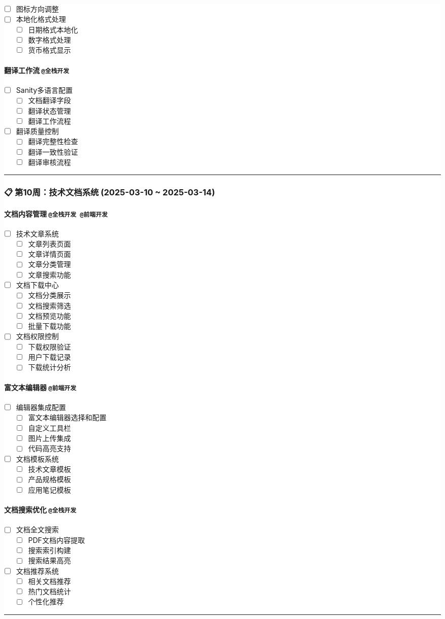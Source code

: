   - [ ] 图标方向调整
- [ ] 本地化格式处理
  - [ ] 日期格式本地化
  - [ ] 数字格式处理
  - [ ] 货币格式显示

#### 翻译工作流 `@全栈开发`
- [ ] Sanity多语言配置
  - [ ] 文档翻译字段
  - [ ] 翻译状态管理
  - [ ] 翻译工作流程
- [ ] 翻译质量控制
  - [ ] 翻译完整性检查
  - [ ] 翻译一致性验证
  - [ ] 翻译审核流程

---

### 📋 第10周：技术文档系统 (2025-03-10 ~ 2025-03-14)

#### 文档内容管理 `@全栈开发 @前端开发`
- [ ] 技术文章系统
  - [ ] 文章列表页面
  - [ ] 文章详情页面
  - [ ] 文章分类管理
  - [ ] 文章搜索功能
- [ ] 文档下载中心
  - [ ] 文档分类展示
  - [ ] 文档搜索筛选
  - [ ] 文档预览功能
  - [ ] 批量下载功能
- [ ] 文档权限控制
  - [ ] 下载权限验证
  - [ ] 用户下载记录
  - [ ] 下载统计分析

#### 富文本编辑器 `@前端开发`
- [ ] 编辑器集成配置
  - [ ] 富文本编辑器选择和配置
  - [ ] 自定义工具栏
  - [ ] 图片上传集成
  - [ ] 代码高亮支持
- [ ] 文档模板系统
  - [ ] 技术文章模板
  - [ ] 产品规格模板
  - [ ] 应用笔记模板

#### 文档搜索优化 `@全栈开发`
- [ ] 文档全文搜索
  - [ ] PDF文档内容提取
  - [ ] 搜索索引构建
  - [ ] 搜索结果高亮
- [ ] 文档推荐系统
  - [ ] 相关文档推荐
  - [ ] 热门文档统计
  - [ ] 个性化推荐

---
